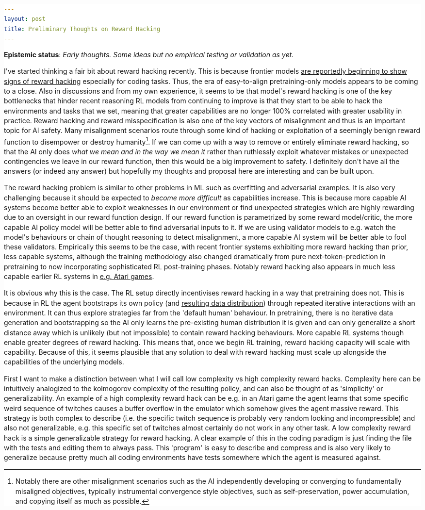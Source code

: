 ```yaml
---
layout: post
title: Preliminary Thoughts on Reward Hacking
---
```


**Epistemic status**: *Early thoughts. Some ideas but no empirical testing or validation as yet.* 

I've started thinking a fair bit about reward hacking recently. This is because frontier models [are reportedly beginning to show signs of reward hacking](https://www.lesswrong.com/posts/rKC4xJFkxm6cNq4i9/reward-hacking-is-becoming-more-sophisticated-and-deliberate) especially for coding tasks. Thus, the era of easy-to-align pretraining-only models appears to be coming to a close. Also in discussions and from my own experience, it seems to be that model's reward hacking is one of the key bottlenecks that hinder recent reasoning RL models from continuing to improve is that they start to be able to hack the environments and tasks that we set, meaning that greater capabilities are no longer 100% correlated with greater usability in practice. Reward hacking and reward misspecification is also one of the key vectors of misalignment and thus is an important topic for AI safety. Many misalignment scenarios route through some kind of hacking or exploitation of a seemingly benign reward function to disempower or destroy humanity[^1].  If we can come up with a way to remove or entirely eliminate reward hacking, so that the AI only does *what we mean and in the way we mean it* rather than ruthlessly exploit whatever mistakes or unexpected contingencies we leave in our reward function, then this would be a big improvement to safety. I definitely don't have all the answers (or indeed any answer) but hopefully my thoughts and proposal here are interesting and can be built upon.

The reward hacking problem is similar to other problems in ML such as overfitting and adversarial examples. It is also very challenging because it should be expected to *become more difficult* as capabilities increase. This is because more capable AI systems become better able to exploit weaknesses in our environment or find unexpected strategies which are highly rewarding due to an oversight in our reward function design. If our reward function is parametrized by some reward model/critic, the more capable AI policy model will be better able to find adversarial inputs to it. If we are using validator models to e.g. watch the model's behaviours or chain of thought reasoning to detect misalignment, a more capable AI system will be better able to fool these validators. Empirically this seems to be the case, with recent frontier systems exhibiting more reward hacking than prior, less capable systems, although the training methodology also changed dramatically from pure next-token-prediction in pretraining to now incorporating sophisticated RL post-training phases. Notably reward hacking also appears in much less capable earlier RL systems in [e.g. Atari games](https://deepmind.google/discover/blog/specification-gaming-the-flip-side-of-ai-ingenuity/). 

It is obvious why this is the case. The RL setup directly incentivises reward hacking in a way that pretraining does not. This is because in RL the agent bootstraps its own policy (and [resulting data distribution](https://bair.berkeley.edu/blog/2020/10/13/supervised-rl/)) through repeated iterative interactions with an environment. It can thus explore strategies far from the 'default human' behaviour. In pretraining, there is no iterative data generation and bootstrapping so the AI only learns the pre-existing human distribution it is given and can only generalize a short distance away which is unlikely (but not impossible) to contain reward hacking behaviours. More capable RL systems though enable greater degrees of reward hacking. This means that, once we begin RL training, reward hacking capacity will scale with capability. Because of this, it seems plausible that any solution to deal with reward hacking must scale up alongside the capabilities of the underlying models.

First I want to make a distinction between what I will call low complexity vs high complexity reward hacks. Complexity here can be intuitively analogized to the kolmogorov complexity of the resulting policy, and can also be thought of as 'simplicity' or generalizability. An example of a high complexity reward hack can be e.g. in an Atari game the agent learns that some specific weird sequence of twitches causes a buffer overflow in the emulator which somehow gives the agent massive reward. This strategy is both complex to describe (i.e. the specific twitch sequence is probably very random looking and incompressible) and also not generalizable, e.g. this specific set of twitches almost certainly do not work in any other task. A low complexity reward hack is a simple generalizable strategy for reward hacking. A clear example of this in the coding paradigm is just finding the file with the tests and editing them to always pass. This 'program' is easy to describe and compress and is also very likely to generalize because pretty much all coding environments have tests somewhere which the agent is measured against. 


[^1]: Notably there are other misalignment scenarios such as the AI independently developing or converging to fundamentally misaligned objectives, typically instrumental convergence style objectives, such as self-preservation, power accumulation, and copying itself as much as possible.
[^2]: One of the initial reasons I was not initially very concerned about reward hacking was that I was not thinking clearly enough and did not realize that this class of reward hacks exist. However, if you look at how e.g. O3 is reward hacking on code, these seem to be low complexity [generalizable hacking strategies](https://www.lesswrong.com/posts/Ge55vxEmKXunFFwoe/reward-hacking-behavior-can-generalize-across-tasks) vs the super overfit high complexity strategies we see on e.g. Atari. Given the scale differential this is unsurprising in retrospect but the Atari experience misled me here.  
[^3]: This is also why in a totally unconstrained setup, where the AI agent has complete access to all of its cognitive internals, wireheading is strongly likely to happen by default. For every problem the shortest program ‘solution’ will just be ‘find my internal reward counter and set it to infinity. 
[^4]: This is not always the case: e.g. if you asked the superintelligent AGI to implement quicksort, it would probably be easier and preferred for the model to just do quicksort than execute some galaxy-brained deception against the evaluation harness. On the other hand, the whole point of training the superintelligent AGI is to get it to do things which require superintelligence so we will often be pushing the limits of the AIs capabilities which will make reward hacking very attractive.
[^5]: Today, of course, GANs ahve been largely superseded by diffusion models which do use an MSE modelling objective but on progressive denoising steps rather than direct image generation. Diffusion models, because of their direct supervised learning style training are more stable than the GAN's adversarial game setup. It is interesting to try to think what the diffusion equivalent might be in this scenario.
[^6]: However, unlike RL, the system is fully differentiable so it sidesteps the credit assignment and reward variance issues that also plague RL. 